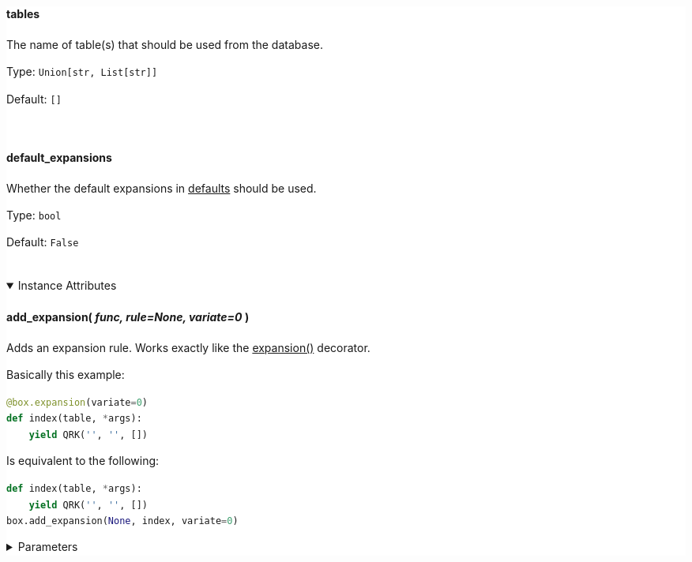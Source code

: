 <h4 id="application-tables">tables</h4>

The name of table(s) that should be used from the database.

Type: `Union[str, List[str]]`

Default: `[]`

<br/>

<h4 id="application-default-expansions">default_expansions</h4>

Whether the default expansions in [defaults](src/AnalystBox/defaults.py) should be used.

Type: `bool`

Default: `False`

</details>

<br/>

<details open>
<summary>Instance Attributes</summary>

<h4 id="application-add-expansion">add_expansion( <i>func, rule=None, variate=0</i> )</h4>

Adds an expansion rule. Works exactly like the [expansion()](#application-expansion) decorator.

Basically this example:

```python
@box.expansion(variate=0)
def index(table, *args):
    yield QRK('', '', [])
```

Is equivalent to the following:

```python
def index(table, *args):
    yield QRK('', '', [])
box.add_expansion(None, index, variate=0)
```

<details>
<summary>Parameters</summary>

<h5 id="application-add_expansion-func">func</h5>

The function to yield one or more [QRK](#qrk-object) objects.

Type: `Callable`

Default: N/A

<br/>

<h5 id="application-add_expansion-rule">rule <i>(optional)</i></h5>

The expansion rule.

Type: `Tuple[`[Datatype](#datatype-object)`, ...]`
